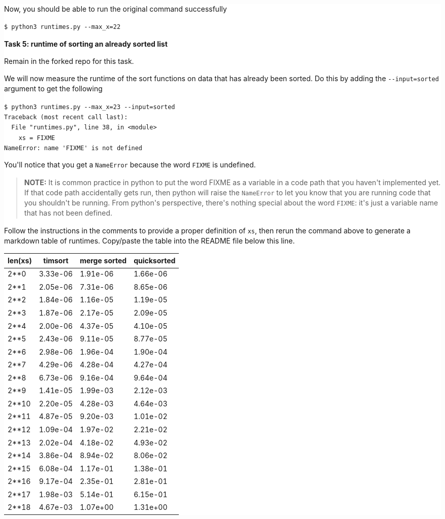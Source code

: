 Now, you should be able to run the original command successfully
```
$ python3 runtimes.py --max_x=22
```

**Task 5: runtime of sorting an already sorted list**

Remain in the forked repo for this task.

We will now measure the runtime of the sort functions on data that has already been sorted.
Do this by adding the `--input=sorted` argument to get the following
```
$ python3 runtimes.py --max_x=23 --input=sorted
Traceback (most recent call last):
  File "runtimes.py", line 38, in <module>
    xs = FIXME
NameError: name 'FIXME' is not defined
```
You'll notice that you get a `NameError` because the word `FIXME` is undefined.

> **NOTE:**
> It is common practice in python to put the word FIXME as a variable in a code path that you haven't implemented yet.
> If that code path accidentally gets run, then python will raise the `NameError` to let you know that you are running code that you shouldn't be running.
> From python's perspective, there's nothing special about the word `FIXME`:
> it's just a variable name that has not been defined.

Follow the instructions in the comments to provide a proper definition of `xs`,
then rerun the command above to generate a markdown table of runtimes.
Copy/paste the table into the README file below this line.

|len(xs) | timsort  |merge sorted|quicksorted|
|--------|----------|------------|-----------|
| 2**0 | 3.33e-06 | 1.91e-06 | 1.66e-06 |
| 2**1 | 2.05e-06 | 7.31e-06 | 8.65e-06 |
| 2**2 | 1.84e-06 | 1.16e-05 | 1.19e-05 |
| 2**3 | 1.87e-06 | 2.17e-05 | 2.09e-05 |
| 2**4 | 2.00e-06 | 4.37e-05 | 4.10e-05 |
| 2**5 | 2.43e-06 | 9.11e-05 | 8.77e-05 |
| 2**6 | 2.98e-06 | 1.96e-04 | 1.90e-04 |
| 2**7 | 4.29e-06 | 4.28e-04 | 4.27e-04 |
| 2**8 | 6.73e-06 | 9.16e-04 | 9.64e-04 |
| 2**9 | 1.41e-05 | 1.99e-03 | 2.12e-03 |
| 2**10 | 2.20e-05 | 4.28e-03 | 4.64e-03 |
| 2**11 | 4.87e-05 | 9.20e-03 | 1.01e-02 |
| 2**12 | 1.09e-04 | 1.97e-02 | 2.21e-02 |
| 2**13 | 2.02e-04 | 4.18e-02 | 4.93e-02 |
| 2**14 | 3.86e-04 | 8.94e-02 | 8.06e-02 |
| 2**15 | 6.08e-04 | 1.17e-01 | 1.38e-01 |
| 2**16 | 9.17e-04 | 2.35e-01 | 2.81e-01 |
| 2**17 | 1.98e-03 | 5.14e-01 | 6.15e-01 |
| 2**18 | 4.67e-03 | 1.07e+00 | 1.31e+00 |